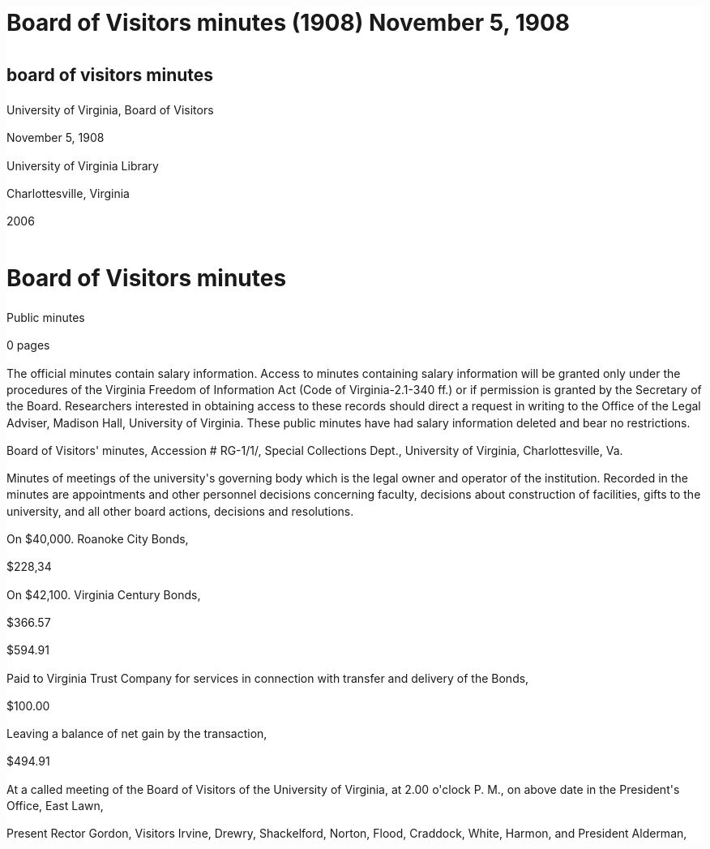 Board of Visitors minutes (1908) November 5, 1908
=================================================

board of visitors minutes
-------------------------

University of Virginia, Board of Visitors

November 5, 1908

University of Virginia Library

Charlottesville, Virginia

2006

Board of Visitors minutes
=========================

Public minutes

0 pages

The official minutes contain salary information. Access to minutes containing salary information will be granted only under the procedures of the Virginia Freedom of Information Act (Code of Virginia-2.1-340 ff.) or if permission is granted by the Secretary of the Board. Researchers interested in obtaining access to these records should direct a request in writing to the Office of the Legal Adviser, Madison Hall, University of Virginia. These public minutes have had salary information deleted and bear no restrictions.

Board of Visitors' minutes, Accession # RG-1/1/, Special Collections Dept., University of Virginia, Charlottesville, Va.

Minutes of meetings of the university's governing body which is the legal owner and operator of the institution. Recorded in the minutes are appointments and other personnel decisions concerning faculty, decisions about construction of facilities, gifts to the university, and all other board actions, decisions and resolutions.

On $40,000. Roanoke City Bonds,

$228,34

On $42,100. Virginia Century Bonds,

$366.57

$594.91

Paid to Virginia Trust Company for services in connection with transfer and delivery of the Bonds,

$100.00

Leaving a balance of net gain by the transaction,

$494.91

At a called meeting of the Board of Visitors of the University of Virginia, at 2.00 o'clock P. M., on above date in the President's Office, East Lawn,

Present Rector Gordon, Visitors Irvine, Drewry, Shackelford, Norton, Flood, Craddock, White, Harmon, and President Alderman,
